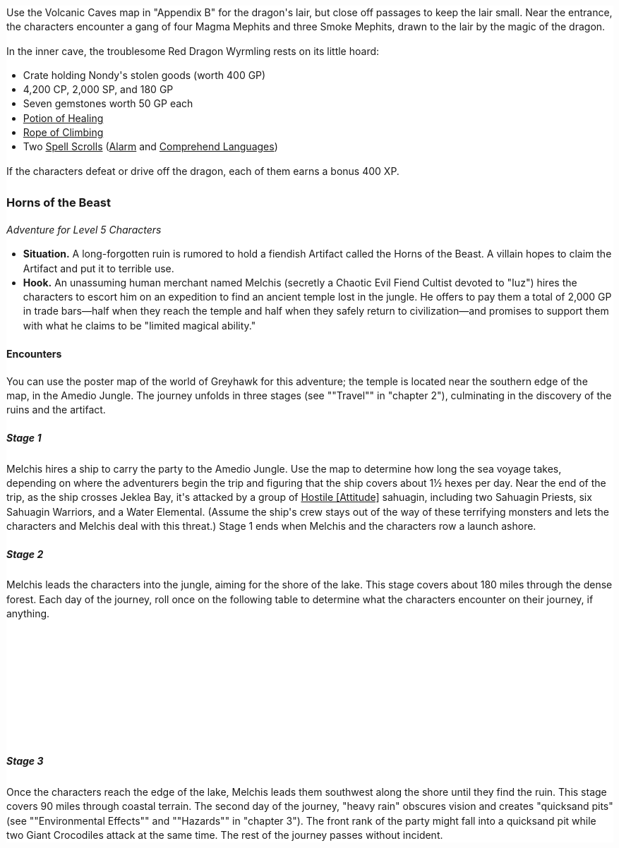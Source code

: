 Use the Volcanic Caves map in "Appendix B" for the dragon's lair, but close off passages to keep the lair small. Near the entrance, the characters encounter a gang of four Magma Mephits and three Smoke Mephits, drawn to the lair by the magic of the dragon.

In the inner cave, the troublesome Red Dragon Wyrmling rests on its little hoard:

- Crate holding Nondy's stolen goods (worth 400 GP)  
- 4,200 CP, 2,000 SP, and 180 GP  
- Seven gemstones worth 50 GP each  
- [Potion of Healing](Mechanics/items/potion-of-healing-xdmg.md)  
- [Rope of Climbing](Mechanics/items/rope-of-climbing-xdmg.md)  
- Two [Spell Scrolls](Mechanics/items/spell-scroll-xdmg.md) ([Alarm](Mechanics/spells/alarm-xphb.md) and [Comprehend Languages](Mechanics/spells/comprehend-languages-xphb.md))  

If the characters defeat or drive off the dragon, each of them earns a bonus 400 XP.

### Horns of the Beast

*Adventure for Level 5 Characters*

- **Situation.** A long-forgotten ruin is rumored to hold a fiendish Artifact called the Horns of the Beast. A villain hopes to claim the Artifact and put it to terrible use.  
- **Hook.** An unassuming human merchant named Melchis (secretly a Chaotic Evil Fiend Cultist devoted to "Iuz") hires the characters to escort him on an expedition to find an ancient temple lost in the jungle. He offers to pay them a total of 2,000 GP in trade bars—half when they reach the temple and half when they safely return to civilization—and promises to support them with what he claims to be "limited magical ability."  

#### Encounters

You can use the poster map of the world of Greyhawk for this adventure; the temple is located near the southern edge of the map, in the Amedio Jungle. The journey unfolds in three stages (see ""Travel"" in "chapter 2"), culminating in the discovery of the ruins and the artifact.

##### Stage 1

Melchis hires a ship to carry the party to the Amedio Jungle. Use the map to determine how long the sea voyage takes, depending on where the adventurers begin the trip and figuring that the ship covers about 1½ hexes per day. Near the end of the trip, as the ship crosses Jeklea Bay, it's attacked by a group of [Hostile [Attitude]](Mechanics/rules/variant-rules/hostile-attitude-xphb.md) sahuagin, including two Sahuagin Priests, six Sahuagin Warriors, and a Water Elemental. (Assume the ship's crew stays out of the way of these terrifying monsters and lets the characters and Melchis deal with this threat.) Stage 1 ends when Melchis and the characters row a launch ashore.

##### Stage 2

Melchis leads the characters into the jungle, aiming for the shore of the lake. This stage covers about 180 miles through the dense forest. Each day of the journey, roll once on the following table to determine what the characters encounter on their journey, if anything.

![Stage 2](Mechanics/tables/stage-2-xdmg.md)

##### Stage 3

Once the characters reach the edge of the lake, Melchis leads them southwest along the shore until they find the ruin. This stage covers 90 miles through coastal terrain. The second day of the journey, "heavy rain" obscures vision and creates "quicksand pits" (see ""Environmental Effects"" and ""Hazards"" in "chapter 3"). The front rank of the party might fall into a quicksand pit while two Giant Crocodiles attack at the same time. The rest of the journey passes without incident.
